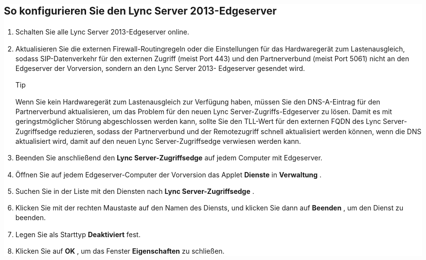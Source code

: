 

## So konfigurieren Sie den Lync Server 2013-Edgeserver

1.  Schalten Sie alle Lync Server 2013-Edgeserver online.

2.  Aktualisieren Sie die externen Firewall-Routingregeln oder die Einstellungen für das Hardwaregerät zum Lastenausgleich, sodass SIP-Datenverkehr für den externen Zugriff (meist Port 443) und den Partnerverbund (meist Port 5061) nicht an den Edgeserver der Vorversion, sondern an den Lync Server 2013- Edgeserver gesendet wird.
    

    > [!TIP]
    > Wenn Sie kein Hardwaregerät zum Lastenausgleich zur Verfügung haben, müssen Sie den DNS-A-Eintrag für den Partnerverbund aktualisieren, um das Problem für den neuen Lync Server-Zugriffs-Edgeserver zu lösen. Damit es mit geringstmöglicher Störung abgeschlossen werden kann, sollte Sie den TLL-Wert für den externen FQDN des Lync Server-Zugriffsedge reduzieren, sodass der Partnerverbund und der Remotezugriff schnell aktualisiert werden können, wenn die DNS aktualisiert wird, damit auf den neuen Lync Server-Zugriffsedge verwiesen werden kann.



3.  Beenden Sie anschließend den **Lync Server-Zugriffsedge** auf jedem Computer mit Edgeserver.

4.  Öffnen Sie auf jedem Edgeserver-Computer der Vorversion das Applet **Dienste** in **Verwaltung** .

5.  Suchen Sie in der Liste mit den Diensten nach **Lync Server-Zugriffsedge** .

6.  Klicken Sie mit der rechten Maustaste auf den Namen des Diensts, und klicken Sie dann auf **Beenden** , um den Dienst zu beenden.

7.  Legen Sie als Starttyp **Deaktiviert** fest.

8.  Klicken Sie auf **OK** , um das Fenster **Eigenschaften** zu schließen.

